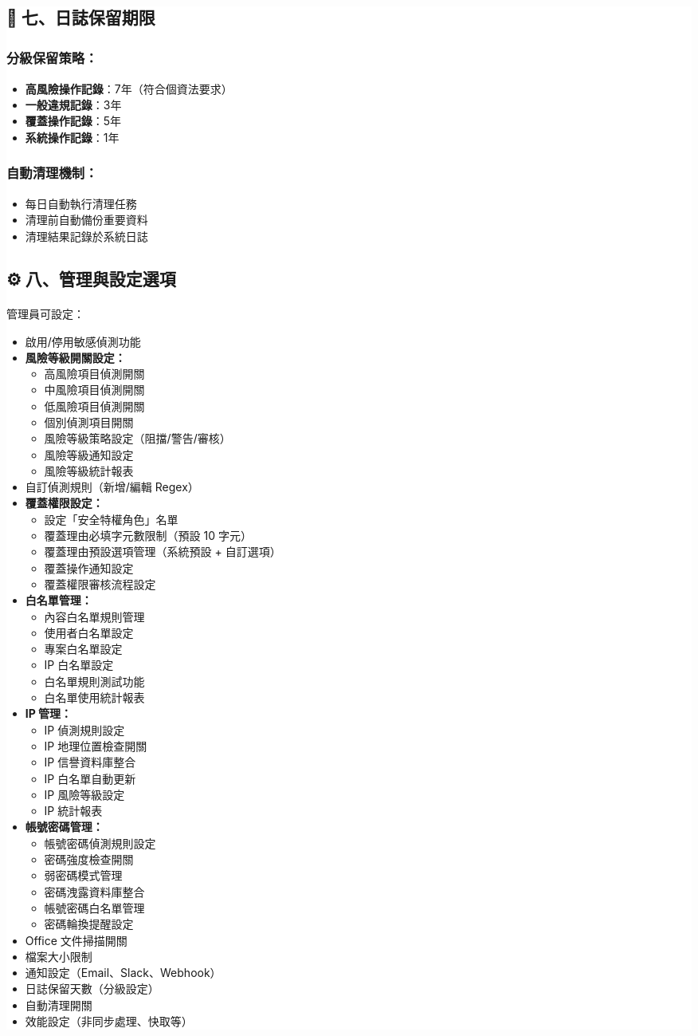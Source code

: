 ## 📅 七、日誌保留期限

### 分級保留策略：
* **高風險操作記錄**：7年（符合個資法要求）
* **一般違規記錄**：3年
* **覆蓋操作記錄**：5年
* **系統操作記錄**：1年

### 自動清理機制：
* 每日自動執行清理任務
* 清理前自動備份重要資料
* 清理結果記錄於系統日誌

## ⚙️ 八、管理與設定選項

管理員可設定：
* 啟用/停用敏感偵測功能
* **風險等級開關設定：**
  * 高風險項目偵測開關
  * 中風險項目偵測開關
  * 低風險項目偵測開關
  * 個別偵測項目開關
  * 風險等級策略設定（阻擋/警告/審核）
  * 風險等級通知設定
  * 風險等級統計報表
* 自訂偵測規則（新增/編輯 Regex）
* **覆蓋權限設定：**
  * 設定「安全特權角色」名單
  * 覆蓋理由必填字元數限制（預設 10 字元）
  * 覆蓋理由預設選項管理（系統預設 + 自訂選項）
  * 覆蓋操作通知設定
  * 覆蓋權限審核流程設定
* **白名單管理：**
  * 內容白名單規則管理
  * 使用者白名單設定
  * 專案白名單設定
  * IP 白名單設定
  * 白名單規則測試功能
  * 白名單使用統計報表
* **IP 管理：**
  * IP 偵測規則設定
  * IP 地理位置檢查開關
  * IP 信譽資料庫整合
  * IP 白名單自動更新
  * IP 風險等級設定
  * IP 統計報表
* **帳號密碼管理：**
  * 帳號密碼偵測規則設定
  * 密碼強度檢查開關
  * 弱密碼模式管理
  * 密碼洩露資料庫整合
  * 帳號密碼白名單管理
  * 密碼輪換提醒設定
* Office 文件掃描開關
* 檔案大小限制
* 通知設定（Email、Slack、Webhook）
* 日誌保留天數（分級設定）
* 自動清理開關
* 效能設定（非同步處理、快取等）
